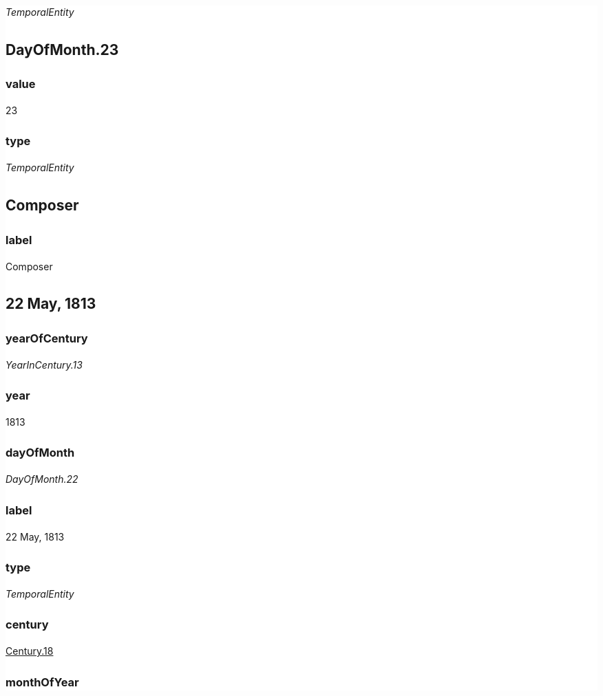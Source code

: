 
*TemporalEntity*

## DayOfMonth.23

### value


23

### type


*TemporalEntity*

## Composer

### label


Composer

## 22 May, 1813

### yearOfCentury


*YearInCentury.13*

### year


1813

### dayOfMonth


*DayOfMonth.22*

### label


22 May, 1813

### type


*TemporalEntity*

### century


[Century.18](#Century.18)

### monthOfYear
